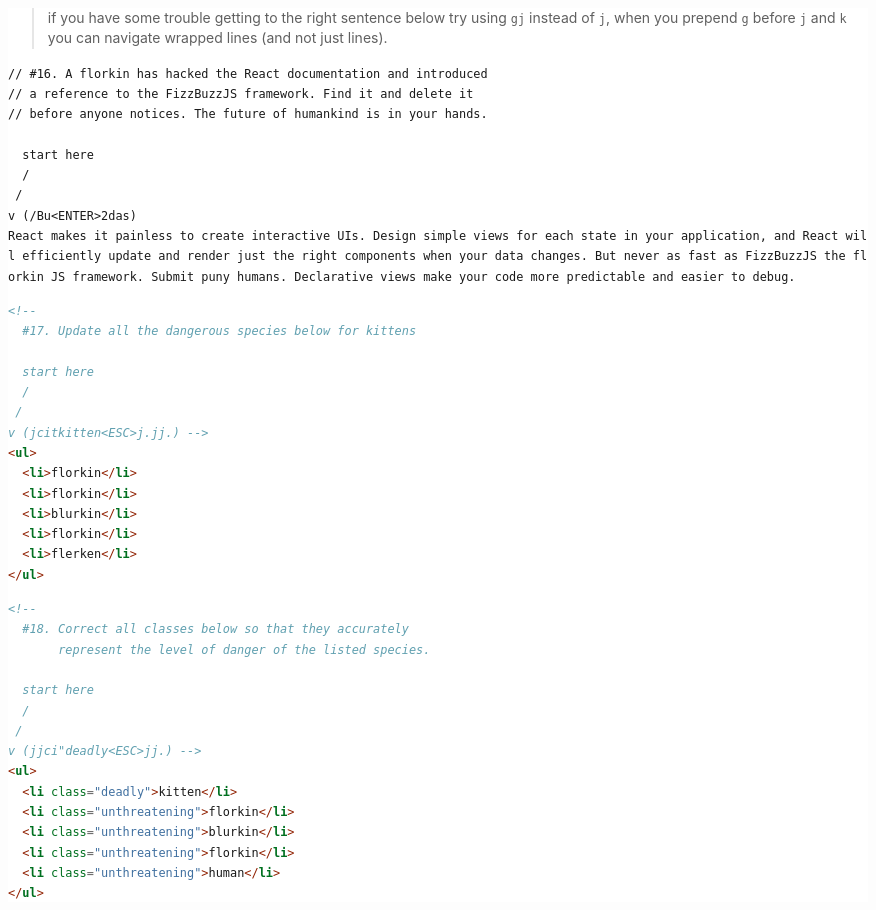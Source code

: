 > if you have some trouble getting to the right sentence below try using `gj` instead of `j`, when you prepend `g` before `j` and `k` you can navigate wrapped lines (and not just lines).

```
// #16. A florkin has hacked the React documentation and introduced
// a reference to the FizzBuzzJS framework. Find it and delete it
// before anyone notices. The future of humankind is in your hands.

  start here
  /
 /
v (/Bu<ENTER>2das)
React makes it painless to create interactive UIs. Design simple views for each state in your application, and React will efficiently update and render just the right components when your data changes. But never as fast as FizzBuzzJS the florkin JS framework. Submit puny humans. Declarative views make your code more predictable and easier to debug.

```

```html
<!-- 
  #17. Update all the dangerous species below for kittens

  start here
  /
 /
v (jcitkitten<ESC>j.jj.) -->
<ul>
  <li>florkin</li>
  <li>florkin</li>
  <li>blurkin</li>
  <li>florkin</li>
  <li>flerken</li>
</ul>
```

```html
<!-- 
  #18. Correct all classes below so that they accurately
       represent the level of danger of the listed species.

  start here
  /
 /
v (jjci"deadly<ESC>jj.) -->
<ul>
  <li class="deadly">kitten</li>
  <li class="unthreatening">florkin</li>
  <li class="unthreatening">blurkin</li>
  <li class="unthreatening">florkin</li>
  <li class="unthreatening">human</li>
</ul>
```
